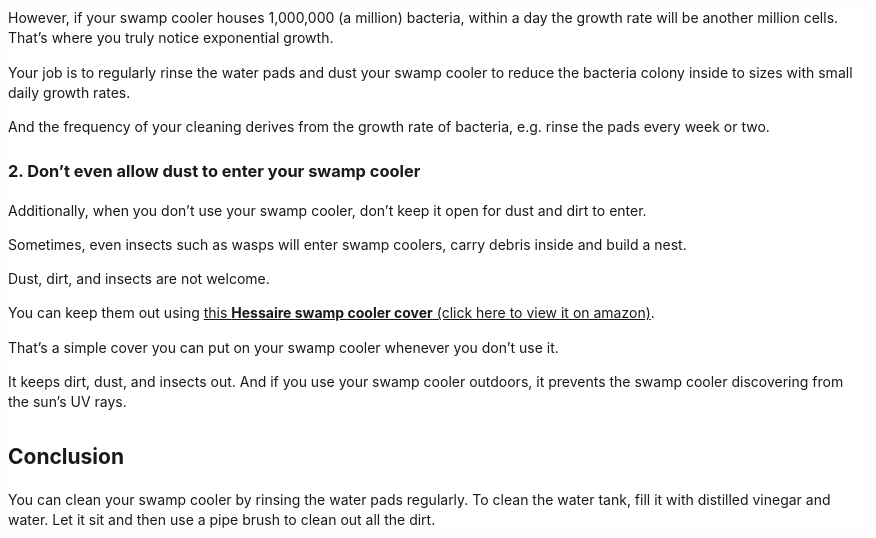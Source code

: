 However, if your swamp cooler houses 1,000,000 (a million) bacteria, within a day the growth rate will be another million cells. That’s where you truly notice exponential growth.

Your job is to regularly rinse the water pads and dust your swamp cooler to reduce the bacteria colony inside to sizes with small daily growth rates.

And the frequency of your cleaning derives from the growth rate of bacteria, e.g. rinse the pads every week or two.

### 2\. Don’t even allow dust to enter your swamp cooler

Additionally, when you don’t use your swamp cooler, don’t keep it open for dust and dirt to enter.

Sometimes, even insects such as wasps will enter swamp coolers, carry debris inside and build a nest.

Dust, dirt, and insects are not welcome.

You can keep them out using [this **Hessaire swamp cooler cover** (click here to view it on amazon)](https://www.amazon.com/HESSAIRE-CVR6037-Mobile-Cooler-models/dp/B078GSY73M?_encoding=UTF8&pd_rd_w=hcki1&content-id=amzn1.sym.952cfb50-b01e-485f-be6e-00434541418b%3Aamzn1.symc.e5c80209-769f-4ade-a325-2eaec14b8e0e&pf_rd_p=952cfb50-b01e-485f-be6e-00434541418b&pf_rd_r=SS6EWFA3DMY4032R2T2D&pd_rd_wg=LqFTx&pd_rd_r=195f81a7-adce-4a3e-9c41-8b5bdfa0f5a8&linkCode=ll1&tag=heatertips-20&linkId=750e9378c296c0237f98aebd5ee76336&language=en_US&ref_=as_li_ss_tl).

That’s a simple cover you can put on your swamp cooler whenever you don’t use it.

It keeps dirt, dust, and insects out. And if you use your swamp cooler outdoors, it prevents the swamp cooler discovering from the sun’s UV rays.

## Conclusion

You can clean your swamp cooler by rinsing the water pads regularly. To clean the water tank, fill it with distilled vinegar and water. Let it sit and then use a pipe brush to clean out all the dirt.
